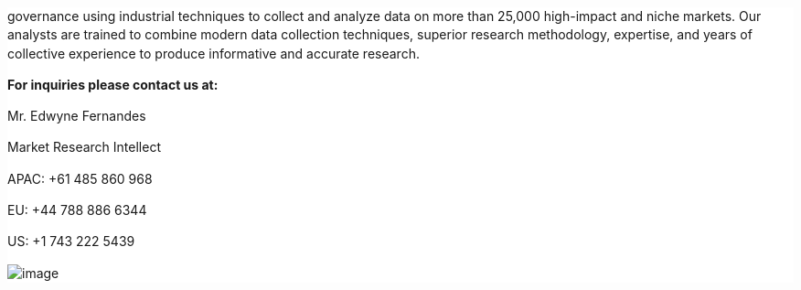 governance using industrial techniques to collect and analyze data on more than 25,000 high-impact and niche markets. Our analysts are trained to combine modern data collection techniques, superior research methodology, expertise, and years of collective experience to produce informative and accurate research.</span></p><p><strong>For inquiries please contact us at:</strong></p><p>Mr. Edwyne Fernandes</p><p>Market Research Intellect</p><p>APAC: +61 485 860 968</p><p>EU: +44 788 886 6344</p><p>US: +1 743 222 5439</p>
![image](https://github.com/user-attachments/assets/8cdbc805-2f3a-4af4-9665-22ba6a89f457)

